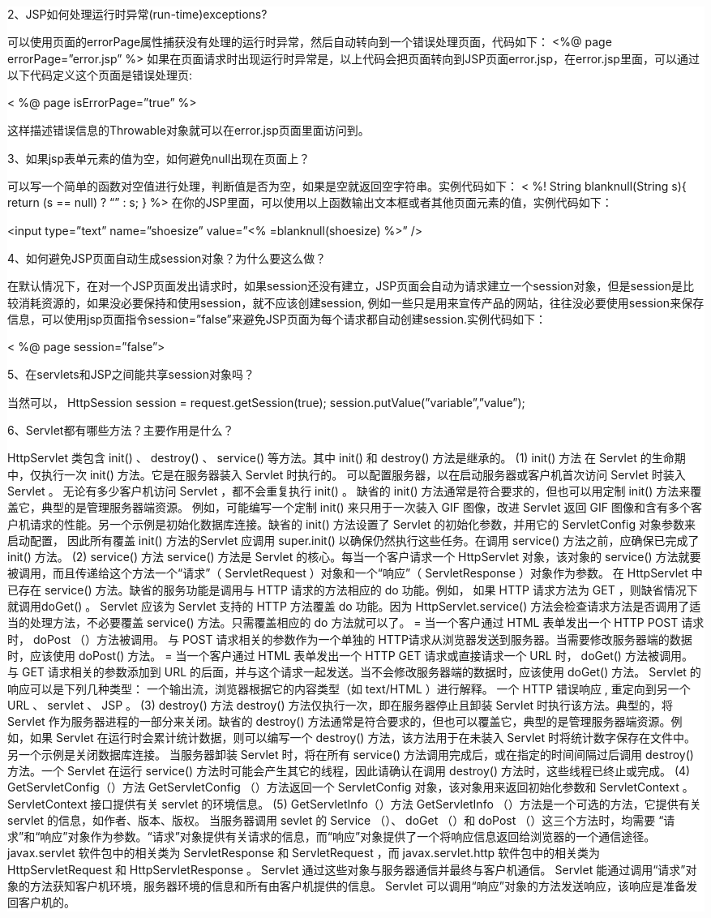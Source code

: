2、JSP如何处理运行时异常(run-time)exceptions?

可以使用页面的errorPage属性捕获没有处理的运行时异常，然后自动转向到一个错误处理页面，代码如下：
<%@ page errorPage=”error.jsp” %>
如果在页面请求时出现运行时异常是，以上代码会把页面转向到JSP页面error.jsp，在error.jsp里面，可以通过以下代码定义这个页面是错误处理页:

< %@ page isErrorPage=”true” %>

这样描述错误信息的Throwable对象就可以在error.jsp页面里面访问到。

3、如果jsp表单元素的值为空，如何避免null出现在页面上？

可以写一个简单的函数对空值进行处理，判断值是否为空，如果是空就返回空字符串。实例代码如下：
< %! String blanknull(String s){ return (s == null) ? “” : s; } %>
在你的JSP里面，可以使用以上函数输出文本框或者其他页面元素的值，实例代码如下：

<input type=”text” name=”shoesize” value=”<% =blanknull(shoesize) %>” />

4、如何避免JSP页面自动生成session对象？为什么要这么做？

在默认情况下，在对一个JSP页面发出请求时，如果session还没有建立，JSP页面会自动为请求建立一个session对象，但是session是比较消耗资源的，如果没必要保持和使用session，就不应该创建session, 例如一些只是用来宣传产品的网站，往往没必要使用session来保存信息，可以使用jsp页面指令session=”false”来避免JSP页面为每个请求都自动创建session.实例代码如下：

< %@ page session=”false”>

5、在servlets和JSP之间能共享session对象吗？

当然可以，
HttpSession session = request.getSession(true);
session.putValue(”variable”,”value”);

6、Servlet都有哪些方法？主要作用是什么？

HttpServlet 类包含 init() 、 destroy() 、 service() 等方法。其中 init() 和 destroy() 方法是继承的。
(1) init() 方法
在 Servlet 的生命期中，仅执行一次 init() 方法。它是在服务器装入 Servlet 时执行的。 可以配置服务器，以在启动服务器或客户机首次访问 Servlet 时装入 Servlet 。 无论有多少客户机访问 Servlet ，都不会重复执行 init() 。
缺省的 init() 方法通常是符合要求的，但也可以用定制 init() 方法来覆盖它，典型的是管理服务器端资源。 例如，可能编写一个定制 init() 来只用于一次装入 GIF 图像，改进 Servlet 返回 GIF 图像和含有多个客户机请求的性能。另一个示例是初始化数据库连接。缺省的 init() 方法设置了 Servlet 的初始化参数，并用它的 ServletConfig 对象参数来启动配置， 因此所有覆盖 init() 方法的Servlet 应调用 super.init() 以确保仍然执行这些任务。在调用 service() 方法之前，应确保已完成了 init() 方法。
(2) service() 方法
service() 方法是 Servlet 的核心。每当一个客户请求一个 HttpServlet 对象，该对象的 service() 方法就要被调用，而且传递给这个方法一个“请求”（ ServletRequest ）对象和一个“响应”（ ServletResponse ）对象作为参数。 在 HttpServlet 中已存在 service() 方法。缺省的服务功能是调用与 HTTP 请求的方法相应的 do 功能。例如， 如果 HTTP 请求方法为 GET ，则缺省情况下就调用doGet() 。 Servlet 应该为 Servlet 支持的 HTTP 方法覆盖 do 功能。因为 HttpServlet.service() 方法会检查请求方法是否调用了适当的处理方法，不必要覆盖 service() 方法。只需覆盖相应的 do 方法就可以了。
= 当一个客户通过 HTML 表单发出一个 HTTP POST 请求时， doPost （）方法被调用。 与 POST 请求相关的参数作为一个单独的 HTTP请求从浏览器发送到服务器。当需要修改服务器端的数据时，应该使用 doPost() 方法。
= 当一个客户通过 HTML 表单发出一个 HTTP GET 请求或直接请求一个 URL 时， doGet() 方法被调用。 与 GET 请求相关的参数添加到 URL 的后面，并与这个请求一起发送。当不会修改服务器端的数据时，应该使用 doGet() 方法。
Servlet 的响应可以是下列几种类型：
一个输出流，浏览器根据它的内容类型（如 text/HTML ）进行解释。
一个 HTTP 错误响应 , 重定向到另一个 URL 、 servlet 、 JSP 。
(3) destroy() 方法
destroy() 方法仅执行一次，即在服务器停止且卸装 Servlet 时执行该方法。典型的，将 Servlet 作为服务器进程的一部分来关闭。缺省的 destroy() 方法通常是符合要求的，但也可以覆盖它，典型的是管理服务器端资源。例如，如果 Servlet 在运行时会累计统计数据，则可以编写一个 destroy() 方法，该方法用于在未装入 Servlet 时将统计数字保存在文件中。另一个示例是关闭数据库连接。
当服务器卸装 Servlet 时，将在所有 service() 方法调用完成后，或在指定的时间间隔过后调用 destroy() 方法。一个 Servlet 在运行 service() 方法时可能会产生其它的线程，因此请确认在调用 destroy() 方法时，这些线程已终止或完成。
(4) GetServletConfig（）方法
GetServletConfig （）方法返回一个 ServletConfig 对象，该对象用来返回初始化参数和 ServletContext 。 ServletContext 接口提供有关 servlet 的环境信息。
(5) GetServletInfo（）方法
GetServletInfo （）方法是一个可选的方法，它提供有关 servlet 的信息，如作者、版本、版权。
当服务器调用 sevlet 的 Service （）、 doGet （）和 doPost （）这三个方法时，均需要 “请求”和“响应”对象作为参数。“请求”对象提供有关请求的信息，而“响应”对象提供了一个将响应信息返回给浏览器的一个通信途径。 javax.servlet 软件包中的相关类为 ServletResponse 和 ServletRequest ，而 javax.servlet.http 软件包中的相关类为 HttpServletRequest 和 HttpServletResponse 。 Servlet 通过这些对象与服务器通信并最终与客户机通信。 Servlet 能通过调用“请求”对象的方法获知客户机环境，服务器环境的信息和所有由客户机提供的信息。 Servlet 可以调用“响应”对象的方法发送响应，该响应是准备发回客户机的。

